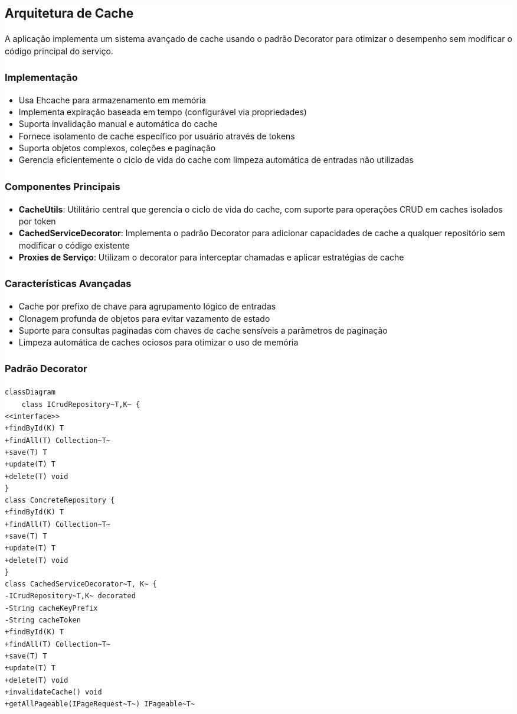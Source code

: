 ## Arquitetura de Cache

A aplicação implementa um sistema avançado de cache usando o padrão Decorator para otimizar o desempenho sem modificar o
código principal do serviço.

### Implementação

- Usa Ehcache para armazenamento em memória
- Implementa expiração baseada em tempo (configurável via propriedades)
- Suporta invalidação manual e automática do cache
- Fornece isolamento de cache específico por usuário através de tokens
- Suporta objetos complexos, coleções e paginação
- Gerencia eficientemente o ciclo de vida do cache com limpeza automática de entradas não utilizadas

### Componentes Principais

- **CacheUtils**: Utilitário central que gerencia o ciclo de vida do cache, com suporte para operações CRUD em caches
  isolados por token
- **CachedServiceDecorator**: Implementa o padrão Decorator para adicionar capacidades de cache a qualquer repositório
  sem modificar o código existente
- **Proxies de Serviço**: Utilizam o decorator para interceptar chamadas e aplicar estratégias de cache

### Características Avançadas

- Cache por prefixo de chave para agrupamento lógico de entradas
- Clonagem profunda de objetos para evitar vazamento de estado
- Suporte para consultas paginadas com chaves de cache sensíveis a parâmetros de paginação
- Limpeza automática de caches ociosos para otimizar o uso de memória

### Padrão Decorator

```mermaid
classDiagram
    class ICrudRepository~T,K~ {
<<interface>>
+findById(K) T
+findAll(T) Collection~T~
+save(T) T
+update(T) T
+delete(T) void
}
class ConcreteRepository {
+findById(K) T
+findAll(T) Collection~T~
+save(T) T
+update(T) T
+delete(T) void
}
class CachedServiceDecorator~T, K~ {
-ICrudRepository~T,K~ decorated
-String cacheKeyPrefix
-String cacheToken
+findById(K) T
+findAll(T) Collection~T~
+save(T) T
+update(T) T
+delete(T) void
+invalidateCache() void
+getAllPageable(IPageRequest~T~) IPageable~T~
```